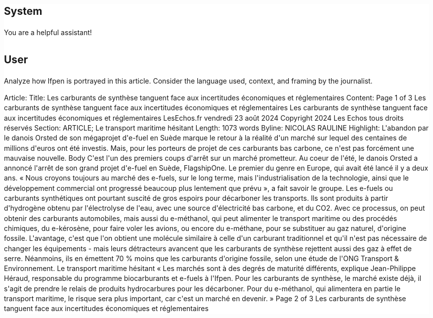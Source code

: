 ## System

You are a helpful assistant!

## User


Analyze how Ifpen is portrayed in this article. Consider the language used, context, and framing by the journalist.

Article:
Title: Les carburants de synthèse tanguent face aux incertitudes économiques et réglementaires
Content: Page 1 of 3
Les carburants de synthèse tanguent face aux incertitudes économiques et réglementaires
Les carburants de synthèse tanguent face aux incertitudes économiques et 
réglementaires
LesEchos.fr
vendredi 23 août 2024
Copyright 2024 Les Echos tous droits réservés
Section: ARTICLE; Le transport maritime hésitant
Length: 1073 words
Byline: NICOLAS RAULINE
Highlight: L'abandon par le danois Orsted de son mégaprojet d'e-fuel en Suède marque le retour à la réalité d'un 
marché sur lequel des centaines de millions d'euros ont été investis. Mais, pour les porteurs de projet de ces 
carburants bas carbone, ce n'est pas forcément une mauvaise nouvelle.
Body
C'est l'un des premiers coups d'arrêt sur un marché prometteur. Au coeur de l'été, le danois Orsted a annoncé 
l'arrêt de son grand projet d'e-fuel en Suède, FlagshipOne. Le premier du genre en Europe, qui avait été lancé il y a 
deux ans. « Nous croyons toujours au marché des e-fuels, sur le long terme, mais l'industrialisation de la 
technologie, ainsi que le développement commercial ont progressé beaucoup plus lentement que prévu », a fait 
savoir le groupe.
Les e-fuels ou carburants synthétiques ont pourtant suscité de gros espoirs pour décarboner les transports. Ils sont 
produits à partir d'hydrogène obtenu par l'électrolyse de l'eau, avec une source d'électricité bas carbone, et du 
CO2. Avec ce processus, on peut obtenir des carburants automobiles, mais aussi du e-méthanol, qui peut 
alimenter le transport maritime ou des procédés chimiques, du e-kérosène, pour faire voler les avions, ou encore 
du e-méthane, pour se substituer au gaz naturel, d'origine fossile. L'avantage, c'est que l'on obtient une molécule 
similaire à celle d'un carburant traditionnel et qu'il n'est pas nécessaire de changer les équipements - mais leurs 
détracteurs avancent que les carburants de synthèse rejettent aussi des gaz à effet de serre. Néanmoins, ils en 
émettent 70 % moins que les carburants d'origine fossile, selon une étude de l'ONG Transport & Environnement.
Le transport maritime hésitant
« Les marchés sont à des degrés de maturité différents, explique Jean-Philippe Héraud, responsable du 
programme biocarburants et e-fuels à l'Ifpen. Pour les carburants de synthèse, le marché existe déjà, il s'agit de 
prendre le relais de produits hydrocarbures pour les décarboner. Pour du e-méthanol, qui alimentera en partie le 
transport maritime, le risque sera plus important, car c'est un marché en devenir. »
Page 2 of 3
Les carburants de synthèse tanguent face aux incertitudes économiques et réglementaires